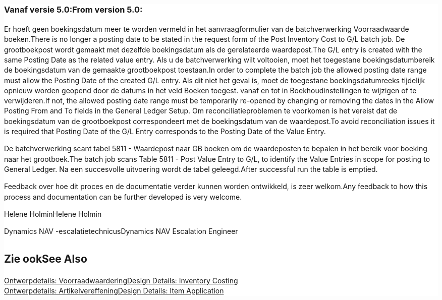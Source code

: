 ### <a name="from-version-50"></a><span data-ttu-id="0101d-315">Vanaf versie 5.0:</span><span class="sxs-lookup"><span data-stu-id="0101d-315">From version 5.0:</span></span>  
 <span data-ttu-id="0101d-316">Er hoeft geen boekingsdatum meer te worden vermeld in het aanvraagformulier van de batchverwerking Voorraadwaarde boeken.</span><span class="sxs-lookup"><span data-stu-id="0101d-316">There is no longer a posting date to be stated in the request form of the Post Inventory Cost to G/L batch job.</span></span> <span data-ttu-id="0101d-317">De grootboekpost wordt gemaakt met dezelfde boekingsdatum als de gerelateerde waardepost.</span><span class="sxs-lookup"><span data-stu-id="0101d-317">The G/L entry is created with the same Posting Date as the related value entry.</span></span> <span data-ttu-id="0101d-318">Als u de batchverwerking wilt voltooien, moet het toegestane boekingsdatumbereik de boekingsdatum van de gemaakte grootboekpost toestaan.</span><span class="sxs-lookup"><span data-stu-id="0101d-318">In order to complete the batch job the allowed posting date range must allow the Posting Date of the created G/L entry.</span></span> <span data-ttu-id="0101d-319">Als dit niet het geval is, moet de toegestane boekingsdatumreeks tijdelijk opnieuw worden geopend door de datums in het veld Boeken toegest. vanaf en tot in Boekhoudinstellingen te wijzigen of te verwijderen.</span><span class="sxs-lookup"><span data-stu-id="0101d-319">If not, the allowed posting date range must be temporarily re-opened by changing or removing the dates in the Allow Posting From and To fields in the General Ledger Setup.</span></span> <span data-ttu-id="0101d-320">Om reconciliatieproblemen te voorkomen is het vereist dat de boekingsdatum van de grootboekpost correspondeert met de boekingsdatum van de waardepost.</span><span class="sxs-lookup"><span data-stu-id="0101d-320">To avoid reconciliation issues it is required that Posting Date of the G/L Entry corresponds to the Posting Date of the Value Entry.</span></span>  

 <span data-ttu-id="0101d-321">De batchverwerking scant tabel 5811 - Waardepost naar GB boeken om de waardeposten te bepalen in het bereik voor boeking naar het grootboek.</span><span class="sxs-lookup"><span data-stu-id="0101d-321">The batch job scans Table 5811 - Post Value Entry to G/L, to identify the Value Entries in scope for posting to General Ledger.</span></span> <span data-ttu-id="0101d-322">Na een succesvolle uitvoering wordt de tabel geleegd.</span><span class="sxs-lookup"><span data-stu-id="0101d-322">After successful run the table is emptied.</span></span>  

 <span data-ttu-id="0101d-323">Feedback over hoe dit proces en de documentatie verder kunnen worden ontwikkeld, is zeer welkom.</span><span class="sxs-lookup"><span data-stu-id="0101d-323">Any feedback to how this process and documentation can be further developed is very welcome.</span></span>  

 <span data-ttu-id="0101d-324">Helene Holmin</span><span class="sxs-lookup"><span data-stu-id="0101d-324">Helene Holmin</span></span>  

 <span data-ttu-id="0101d-325">Dynamics NAV -escalatietechnicus</span><span class="sxs-lookup"><span data-stu-id="0101d-325">Dynamics NAV Escalation Engineer</span></span>  

## <a name="see-also"></a><span data-ttu-id="0101d-326">Zie ook</span><span class="sxs-lookup"><span data-stu-id="0101d-326">See Also</span></span>  
[<span data-ttu-id="0101d-327">Ontwerpdetails: Voorraadwaardering</span><span class="sxs-lookup"><span data-stu-id="0101d-327">Design Details: Inventory Costing</span></span>](design-details-inventory-costing.md)  
[<span data-ttu-id="0101d-328">Ontwerpdetails: Artikelvereffening</span><span class="sxs-lookup"><span data-stu-id="0101d-328">Design Details: Item Application</span></span>](design-details-item-application.md)  

